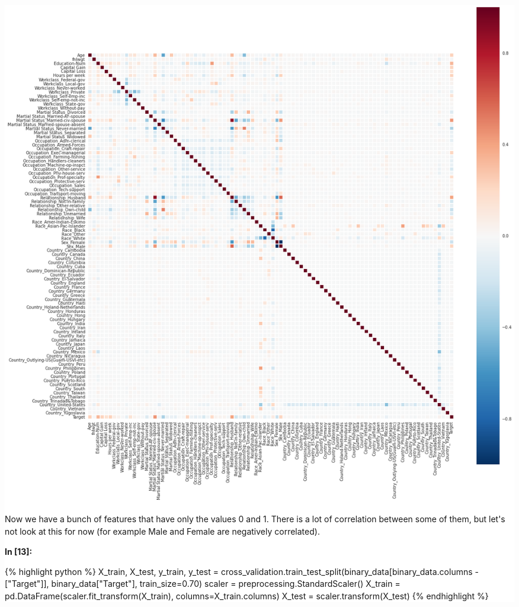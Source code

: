 ![png](/notebooks/adult_income_data_set_files/adult_income_data_set_28_0.png)


Now we have a bunch of features that have only the values 0 and 1. There is a
lot of correlation between some of them, but let's not look at this for now (for
example Male and Female are negatively correlated).

**In [13]:**

{% highlight python %}
X_train, X_test, y_train, y_test = cross_validation.train_test_split(binary_data[binary_data.columns - ["Target"]], binary_data["Target"], train_size=0.70)
scaler = preprocessing.StandardScaler()
X_train = pd.DataFrame(scaler.fit_transform(X_train), columns=X_train.columns)
X_test = scaler.transform(X_test)
{% endhighlight %}
